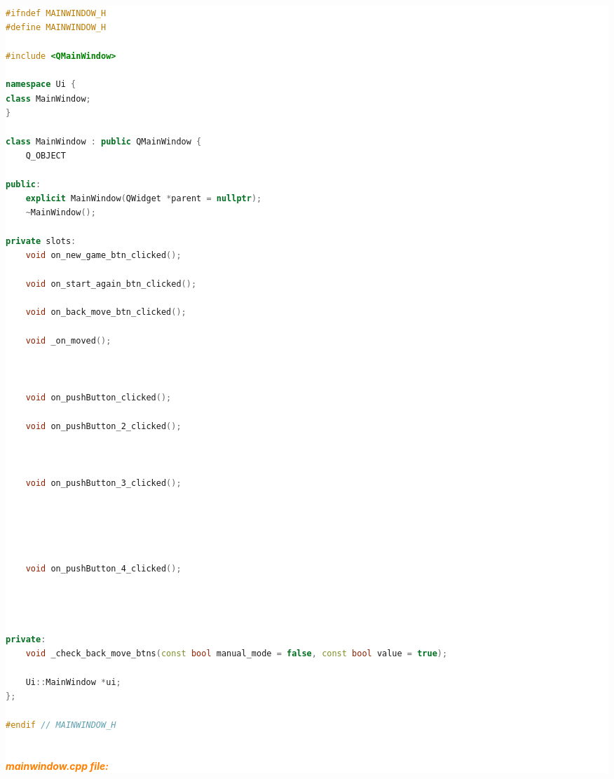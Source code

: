 
```c++
#ifndef MAINWINDOW_H
#define MAINWINDOW_H

#include <QMainWindow>

namespace Ui {
class MainWindow;
}

class MainWindow : public QMainWindow {
    Q_OBJECT

public:
    explicit MainWindow(QWidget *parent = nullptr);
    ~MainWindow();

private slots:
    void on_new_game_btn_clicked();

    void on_start_again_btn_clicked();

    void on_back_move_btn_clicked();

    void _on_moved();



    void on_pushButton_clicked();

    void on_pushButton_2_clicked();



    void on_pushButton_3_clicked();





    void on_pushButton_4_clicked();




private:
    void _check_back_move_btns(const bool manual_mode = false, const bool value = true);

    Ui::MainWindow *ui;
};

#endif // MAINWINDOW_H



```
<h5 style="color:#FF8000">mainwindow.cpp file:</h5>
